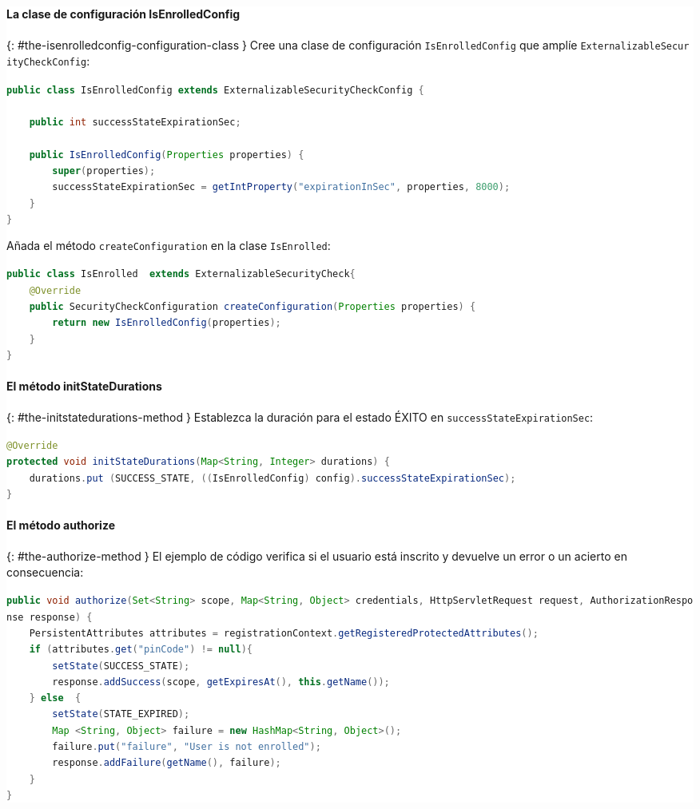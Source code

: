 #### La clase de configuración IsEnrolledConfig
{: #the-isenrolledconfig-configuration-class }
Cree una clase de configuración `IsEnrolledConfig` que amplíe `ExternalizableSecurityCheckConfig`:

```java
public class IsEnrolledConfig extends ExternalizableSecurityCheckConfig {

    public int successStateExpirationSec;

    public IsEnrolledConfig(Properties properties) {
        super(properties);
        successStateExpirationSec = getIntProperty("expirationInSec", properties, 8000);
    }
}
```

Añada el método `createConfiguration` en la clase `IsEnrolled`:

```java
public class IsEnrolled  extends ExternalizableSecurityCheck{
    @Override
    public SecurityCheckConfiguration createConfiguration(Properties properties) {
        return new IsEnrolledConfig(properties);
    }
}
```
#### El método initStateDurations
{: #the-initstatedurations-method }
Establezca la duración para el estado ÉXITO en `successStateExpirationSec`:

```java
@Override
protected void initStateDurations(Map<String, Integer> durations) {
    durations.put (SUCCESS_STATE, ((IsEnrolledConfig) config).successStateExpirationSec);
}
```

#### El método authorize
{: #the-authorize-method }
El ejemplo de código verifica si el usuario está inscrito y devuelve un error o un acierto en consecuencia:

```java
public void authorize(Set<String> scope, Map<String, Object> credentials, HttpServletRequest request, AuthorizationResponse response) {
    PersistentAttributes attributes = registrationContext.getRegisteredProtectedAttributes();
    if (attributes.get("pinCode") != null){
        setState(SUCCESS_STATE);
        response.addSuccess(scope, getExpiresAt(), this.getName());
    } else  {
        setState(STATE_EXPIRED);
        Map <String, Object> failure = new HashMap<String, Object>();
        failure.put("failure", "User is not enrolled");
        response.addFailure(getName(), failure);
    }
}
```
